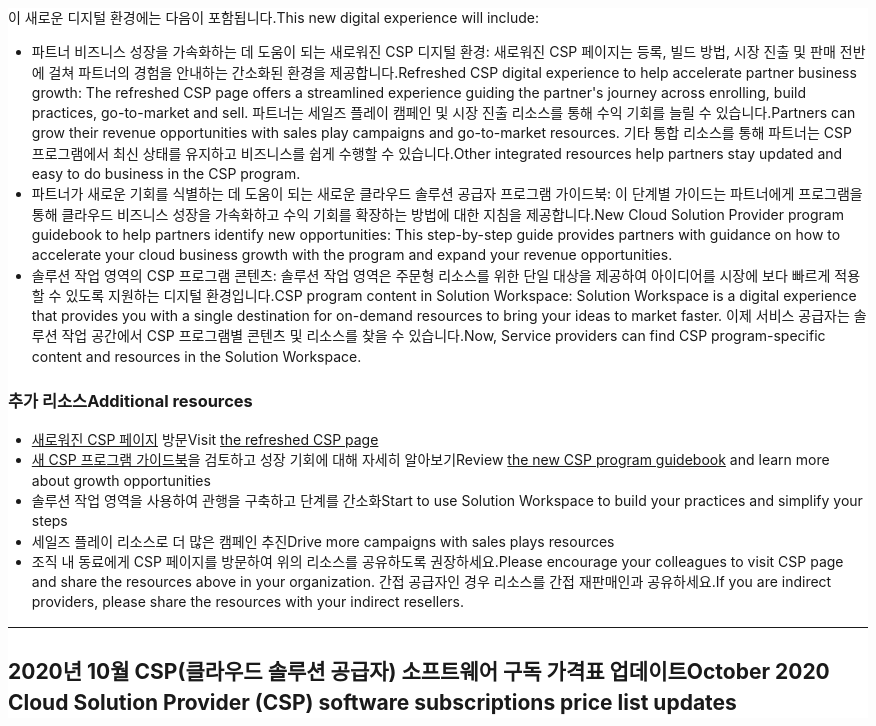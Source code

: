 <span data-ttu-id="b3ae3-151">이 새로운 디지털 환경에는 다음이 포함됩니다.</span><span class="sxs-lookup"><span data-stu-id="b3ae3-151">This new digital experience will include:</span></span>

- <span data-ttu-id="b3ae3-152">파트너 비즈니스 성장을 가속화하는 데 도움이 되는 새로워진 CSP 디지털 환경:  새로워진 CSP 페이지는 등록, 빌드 방법, 시장 진출 및 판매 전반에 걸쳐 파트너의 경험을 안내하는 간소화된 환경을 제공합니다.</span><span class="sxs-lookup"><span data-stu-id="b3ae3-152">Refreshed CSP digital experience to help accelerate partner business growth:  The refreshed CSP page offers a streamlined experience guiding the partner's journey across enrolling, build practices, go-to-market and sell.</span></span> <span data-ttu-id="b3ae3-153">파트너는 세일즈 플레이 캠페인 및 시장 진출 리소스를 통해 수익 기회를 늘릴 수 있습니다.</span><span class="sxs-lookup"><span data-stu-id="b3ae3-153">Partners can grow their revenue opportunities with sales play campaigns and go-to-market resources.</span></span> <span data-ttu-id="b3ae3-154">기타 통합 리소스를 통해 파트너는 CSP 프로그램에서 최신 상태를 유지하고 비즈니스를 쉽게 수행할 수 있습니다.</span><span class="sxs-lookup"><span data-stu-id="b3ae3-154">Other integrated resources help partners stay updated and easy to do business in the CSP program.</span></span>
- <span data-ttu-id="b3ae3-155">파트너가 새로운 기회를 식별하는 데 도움이 되는 새로운 클라우드 솔루션 공급자 프로그램 가이드북:  이 단계별 가이드는 파트너에게 프로그램을 통해 클라우드 비즈니스 성장을 가속화하고 수익 기회를 확장하는 방법에 대한 지침을 제공합니다.</span><span class="sxs-lookup"><span data-stu-id="b3ae3-155">New Cloud Solution Provider program guidebook to help partners identify new opportunities:  This step-by-step guide provides partners with guidance on how to accelerate your cloud business growth with the program and expand your revenue opportunities.</span></span>
- <span data-ttu-id="b3ae3-156">솔루션 작업 영역의 CSP 프로그램 콘텐츠: 솔루션 작업 영역은 주문형 리소스를 위한 단일 대상을 제공하여 아이디어를 시장에 보다 빠르게 적용할 수 있도록 지원하는 디지털 환경입니다.</span><span class="sxs-lookup"><span data-stu-id="b3ae3-156">CSP program content in Solution Workspace: Solution Workspace is a digital experience that provides you with a single destination for on-demand resources to bring your ideas to market faster.</span></span> <span data-ttu-id="b3ae3-157">이제 서비스 공급자는 솔루션 작업 공간에서 CSP 프로그램별 콘텐츠 및 리소스를 찾을 수 있습니다.</span><span class="sxs-lookup"><span data-stu-id="b3ae3-157">Now, Service providers can find CSP program-specific content and resources in the Solution Workspace.</span></span>

### <a name="additional-resources"></a><span data-ttu-id="b3ae3-158">추가 리소스</span><span class="sxs-lookup"><span data-stu-id="b3ae3-158">Additional resources</span></span>

- <span data-ttu-id="b3ae3-159">[새로워진 CSP 페이지](https://aka.ms/CSP) 방문</span><span class="sxs-lookup"><span data-stu-id="b3ae3-159">Visit [the refreshed CSP page](https://aka.ms/CSP)</span></span> 
- <span data-ttu-id="b3ae3-160">[새 CSP 프로그램 가이드북](https://aka.ms/cspguidebook)을 검토하고 성장 기회에 대해 자세히 알아보기</span><span class="sxs-lookup"><span data-stu-id="b3ae3-160">Review [the new CSP program guidebook](https://aka.ms/cspguidebook) and learn more about growth opportunities</span></span>
- <span data-ttu-id="b3ae3-161">솔루션 작업 영역을 사용하여 관행을 구축하고 단계를 간소화</span><span class="sxs-lookup"><span data-stu-id="b3ae3-161">Start to use Solution Workspace to build your practices and simplify your steps</span></span>
- <span data-ttu-id="b3ae3-162">세일즈 플레이 리소스로 더 많은 캠페인 추진</span><span class="sxs-lookup"><span data-stu-id="b3ae3-162">Drive more campaigns with sales plays resources</span></span> 
- <span data-ttu-id="b3ae3-163">조직 내 동료에게 CSP 페이지를 방문하여 위의 리소스를 공유하도록 권장하세요.</span><span class="sxs-lookup"><span data-stu-id="b3ae3-163">Please encourage your colleagues to visit CSP page and share the resources above in your organization.</span></span> <span data-ttu-id="b3ae3-164">간접 공급자인 경우 리소스를 간접 재판매인과 공유하세요.</span><span class="sxs-lookup"><span data-stu-id="b3ae3-164">If you are indirect providers, please share the resources with your indirect resellers.</span></span>

________________

## <a name="october-2020-cloud-solution-provider-csp-software-subscriptions-price-list-updates"></a><a name="14"></a><span data-ttu-id="b3ae3-165">2020년 10월 CSP(클라우드 솔루션 공급자) 소프트웨어 구독 가격표 업데이트</span><span class="sxs-lookup"><span data-stu-id="b3ae3-165">October 2020 Cloud Solution Provider (CSP) software subscriptions price list updates</span></span>
